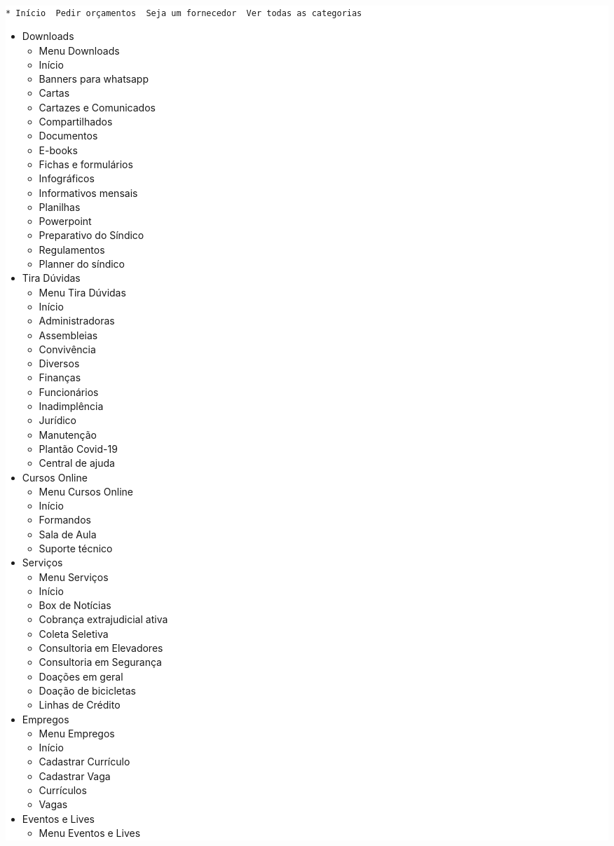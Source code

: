     * Início  Pedir orçamentos  Seja um fornecedor  Ver todas as categorias 
  * Downloads 
    * Menu
Downloads
    * Início 
    * Banners para whatsapp 
    * Cartas 
    * Cartazes e Comunicados 
    * Compartilhados 
    * Documentos 
    * E-books 
    * Fichas e formulários 
    * Infográficos 
    * Informativos mensais 
    * Planilhas 
    * Powerpoint 
    * Preparativo do Síndico 
    * Regulamentos 
    * Planner do síndico 
  * Tira Dúvidas 
    * Menu
Tira Dúvidas
    * Início 
    * Administradoras 
    * Assembleias 
    * Convivência 
    * Diversos 
    * Finanças 
    * Funcionários 
    * Inadimplência 
    * Jurídico 
    * Manutenção 
    * Plantão Covid-19 
    * Central de ajuda 
  * Cursos Online 
    * Menu
Cursos Online
    * Início 
    * Formandos 
    * Sala de Aula 
    * Suporte técnico 
  * Serviços 
    * Menu
Serviços
    * Início 
    * Box de Notícias 
    * Cobrança extrajudicial ativa 
    * Coleta Seletiva 
    * Consultoria em Elevadores 
    * Consultoria em Segurança 
    * Doações em geral 
    * Doação de bicicletas 
    * Linhas de Crédito 
  * Empregos 
    * Menu
Empregos
    * Início 
    * Cadastrar Currículo 
    * Cadastrar Vaga 
    * Currículos 
    * Vagas 
  * Eventos e Lives 
    * Menu
Eventos e Lives
